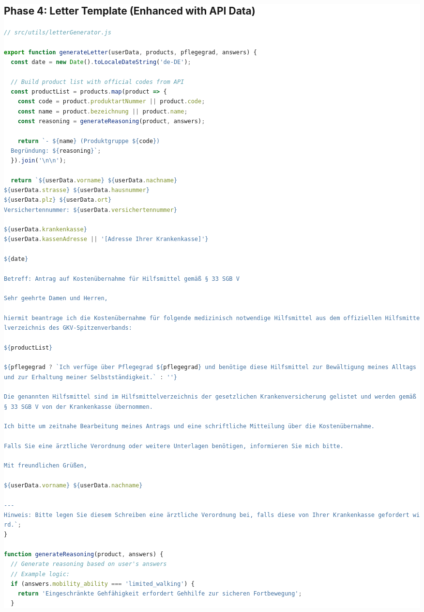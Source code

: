 
## Phase 4: Letter Template (Enhanced with API Data)

```javascript
// src/utils/letterGenerator.js

export function generateLetter(userData, products, pflegegrad, answers) {
  const date = new Date().toLocaleDateString('de-DE');
  
  // Build product list with official codes from API
  const productList = products.map(product => {
    const code = product.produktartNummer || product.code;
    const name = product.bezeichnung || product.name;
    const reasoning = generateReasoning(product, answers);
    
    return `- ${name} (Produktgruppe ${code})
  Begründung: ${reasoning}`;
  }).join('\n\n');

  return `${userData.vorname} ${userData.nachname}
${userData.strasse} ${userData.hausnummer}
${userData.plz} ${userData.ort}
Versichertennummer: ${userData.versichertennummer}

${userData.krankenkasse}
${userData.kassenAdresse || '[Adresse Ihrer Krankenkasse]'}

${date}

Betreff: Antrag auf Kostenübernahme für Hilfsmittel gemäß § 33 SGB V

Sehr geehrte Damen und Herren,

hiermit beantrage ich die Kostenübernahme für folgende medizinisch notwendige Hilfsmittel aus dem offiziellen Hilfsmittelverzeichnis des GKV-Spitzenverbands:

${productList}

${pflegegrad ? `Ich verfüge über Pflegegrad ${pflegegrad} und benötige diese Hilfsmittel zur Bewältigung meines Alltags und zur Erhaltung meiner Selbstständigkeit.` : ''}

Die genannten Hilfsmittel sind im Hilfsmittelverzeichnis der gesetzlichen Krankenversicherung gelistet und werden gemäß § 33 SGB V von der Krankenkasse übernommen.

Ich bitte um zeitnahe Bearbeitung meines Antrags und eine schriftliche Mitteilung über die Kostenübernahme.

Falls Sie eine ärztliche Verordnung oder weitere Unterlagen benötigen, informieren Sie mich bitte.

Mit freundlichen Grüßen,

${userData.vorname} ${userData.nachname}

---
Hinweis: Bitte legen Sie diesem Schreiben eine ärztliche Verordnung bei, falls diese von Ihrer Krankenkasse gefordert wird.`;
}

function generateReasoning(product, answers) {
  // Generate reasoning based on user's answers
  // Example logic:
  if (answers.mobility_ability === 'limited_walking') {
    return 'Eingeschränkte Gehfähigkeit erfordert Gehhilfe zur sicheren Fortbewegung';
  }
```